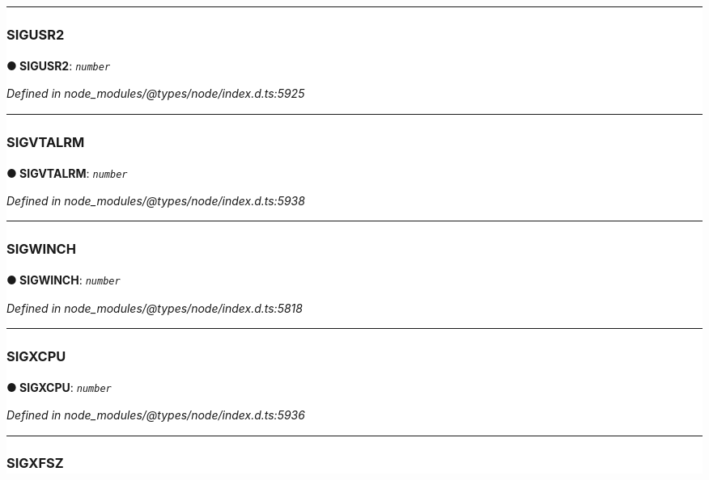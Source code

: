 



___

<a id="sigusr2"></a>

###  SIGUSR2

**●  SIGUSR2**:  *`number`* 

*Defined in node_modules/@types/node/index.d.ts:5925*





___

<a id="sigvtalrm"></a>

###  SIGVTALRM

**●  SIGVTALRM**:  *`number`* 

*Defined in node_modules/@types/node/index.d.ts:5938*





___

<a id="sigwinch"></a>

###  SIGWINCH

**●  SIGWINCH**:  *`number`* 

*Defined in node_modules/@types/node/index.d.ts:5818*





___

<a id="sigxcpu"></a>

###  SIGXCPU

**●  SIGXCPU**:  *`number`* 

*Defined in node_modules/@types/node/index.d.ts:5936*





___

<a id="sigxfsz"></a>

###  SIGXFSZ
